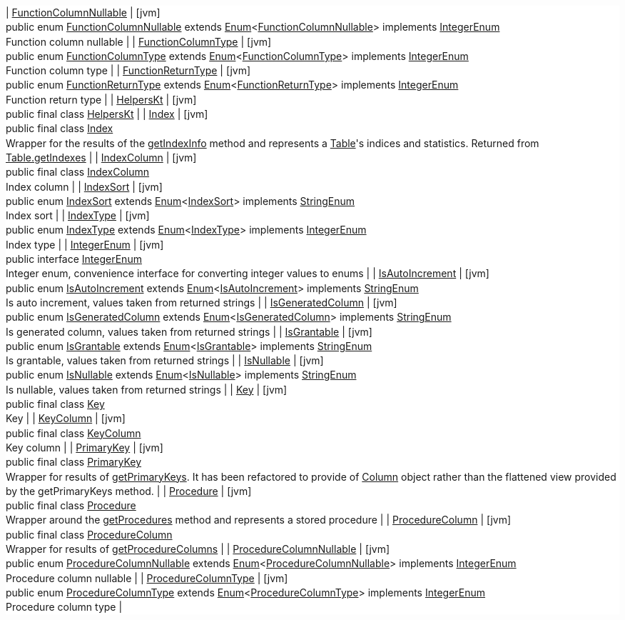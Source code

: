 | [FunctionColumnNullable](-function-column-nullable/index.md) | [jvm]<br>public enum [FunctionColumnNullable](-function-column-nullable/index.md) extends [Enum](https://docs.oracle.com/javase/8/docs/api/java/lang/Enum.html)&lt;[FunctionColumnNullable](-function-column-nullable/index.md)&gt; implements [IntegerEnum](-integer-enum/index.md)<br>Function column nullable |
| [FunctionColumnType](-function-column-type/index.md) | [jvm]<br>public enum [FunctionColumnType](-function-column-type/index.md) extends [Enum](https://docs.oracle.com/javase/8/docs/api/java/lang/Enum.html)&lt;[FunctionColumnType](-function-column-type/index.md)&gt; implements [IntegerEnum](-integer-enum/index.md)<br>Function column type |
| [FunctionReturnType](-function-return-type/index.md) | [jvm]<br>public enum [FunctionReturnType](-function-return-type/index.md) extends [Enum](https://docs.oracle.com/javase/8/docs/api/java/lang/Enum.html)&lt;[FunctionReturnType](-function-return-type/index.md)&gt; implements [IntegerEnum](-integer-enum/index.md)<br>Function return type |
| [HelpersKt](-helpers-kt/index.md) | [jvm]<br>public final class [HelpersKt](-helpers-kt/index.md) |
| [Index](-index/index.md) | [jvm]<br>public final class [Index](-index/index.md)<br>Wrapper for the results of the [getIndexInfo](https://docs.oracle.com/en/java/javase/17/docs/api/java.sql/java/sql/DatabaseMetaData.html#getIndexInfo(java.lang.String,java.lang.String,java.lang.String,boolean,boolean)) method and represents a [Table](-table/index.md)'s indices and statistics.  Returned from [Table.getIndexes](-table/get-indexes.md) |
| [IndexColumn](-index-column/index.md) | [jvm]<br>public final class [IndexColumn](-index-column/index.md)<br>Index column |
| [IndexSort](-index-sort/index.md) | [jvm]<br>public enum [IndexSort](-index-sort/index.md) extends [Enum](https://docs.oracle.com/javase/8/docs/api/java/lang/Enum.html)&lt;[IndexSort](-index-sort/index.md)&gt; implements [StringEnum](-string-enum/index.md)<br>Index sort |
| [IndexType](-index-type/index.md) | [jvm]<br>public enum [IndexType](-index-type/index.md) extends [Enum](https://docs.oracle.com/javase/8/docs/api/java/lang/Enum.html)&lt;[IndexType](-index-type/index.md)&gt; implements [IntegerEnum](-integer-enum/index.md)<br>Index type |
| [IntegerEnum](-integer-enum/index.md) | [jvm]<br>public interface [IntegerEnum](-integer-enum/index.md)<br>Integer enum, convenience interface for converting integer values to enums |
| [IsAutoIncrement](-is-auto-increment/index.md) | [jvm]<br>public enum [IsAutoIncrement](-is-auto-increment/index.md) extends [Enum](https://docs.oracle.com/javase/8/docs/api/java/lang/Enum.html)&lt;[IsAutoIncrement](-is-auto-increment/index.md)&gt; implements [StringEnum](-string-enum/index.md)<br>Is auto increment, values taken from returned strings |
| [IsGeneratedColumn](-is-generated-column/index.md) | [jvm]<br>public enum [IsGeneratedColumn](-is-generated-column/index.md) extends [Enum](https://docs.oracle.com/javase/8/docs/api/java/lang/Enum.html)&lt;[IsGeneratedColumn](-is-generated-column/index.md)&gt; implements [StringEnum](-string-enum/index.md)<br>Is generated column, values taken from returned strings |
| [IsGrantable](-is-grantable/index.md) | [jvm]<br>public enum [IsGrantable](-is-grantable/index.md) extends [Enum](https://docs.oracle.com/javase/8/docs/api/java/lang/Enum.html)&lt;[IsGrantable](-is-grantable/index.md)&gt; implements [StringEnum](-string-enum/index.md)<br>Is grantable, values taken from returned strings |
| [IsNullable](-is-nullable/index.md) | [jvm]<br>public enum [IsNullable](-is-nullable/index.md) extends [Enum](https://docs.oracle.com/javase/8/docs/api/java/lang/Enum.html)&lt;[IsNullable](-is-nullable/index.md)&gt; implements [StringEnum](-string-enum/index.md)<br>Is nullable, values taken from returned strings |
| [Key](-key/index.md) | [jvm]<br>public final class [Key](-key/index.md)<br>Key |
| [KeyColumn](-key-column/index.md) | [jvm]<br>public final class [KeyColumn](-key-column/index.md)<br>Key column |
| [PrimaryKey](-primary-key/index.md) | [jvm]<br>public final class [PrimaryKey](-primary-key/index.md)<br>Wrapper for results of [getPrimaryKeys](https://docs.oracle.com/en/java/javase/17/docs/api/java.sql/java/sql/DatabaseMetaData.html#getPrimaryKeys(java.lang.String,java.lang.String,java.lang.String)). It has been refactored to provide of [Column](-column/index.md) object rather than the flattened view provided by the getPrimaryKeys method. |
| [Procedure](-procedure/index.md) | [jvm]<br>public final class [Procedure](-procedure/index.md)<br>Wrapper around the [getProcedures](https://docs.oracle.com/en/java/javase/17/docs/api/java.sql/java/sql/DatabaseMetaData.html#getProcedures(java.lang.String,java.lang.String,java.lang.String)) method and represents a stored procedure |
| [ProcedureColumn](-procedure-column/index.md) | [jvm]<br>public final class [ProcedureColumn](-procedure-column/index.md)<br>Wrapper for results of [getProcedureColumns](https://docs.oracle.com/en/java/javase/17/docs/api/java.sql/java/sql/DatabaseMetaData.html#getProcedureColumns(java.lang.String,java.lang.String,java.lang.String,java.lang.String)) |
| [ProcedureColumnNullable](-procedure-column-nullable/index.md) | [jvm]<br>public enum [ProcedureColumnNullable](-procedure-column-nullable/index.md) extends [Enum](https://docs.oracle.com/javase/8/docs/api/java/lang/Enum.html)&lt;[ProcedureColumnNullable](-procedure-column-nullable/index.md)&gt; implements [IntegerEnum](-integer-enum/index.md)<br>Procedure column nullable |
| [ProcedureColumnType](-procedure-column-type/index.md) | [jvm]<br>public enum [ProcedureColumnType](-procedure-column-type/index.md) extends [Enum](https://docs.oracle.com/javase/8/docs/api/java/lang/Enum.html)&lt;[ProcedureColumnType](-procedure-column-type/index.md)&gt; implements [IntegerEnum](-integer-enum/index.md)<br>Procedure column type |